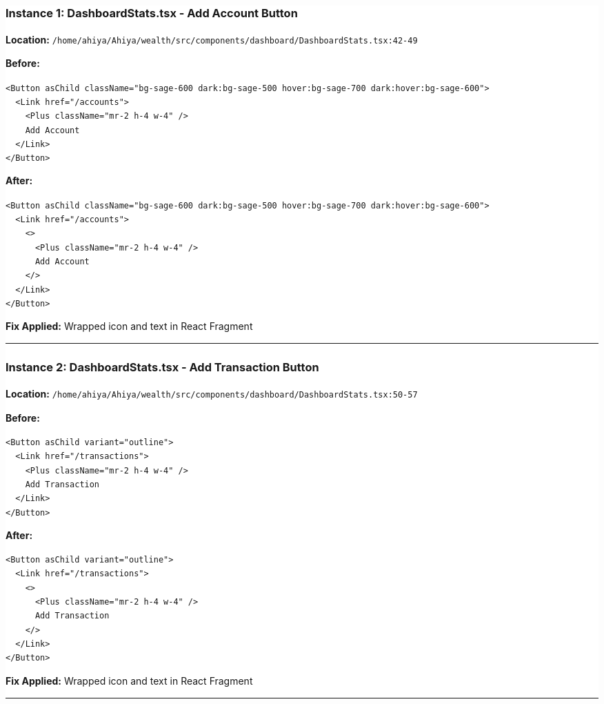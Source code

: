### Instance 1: DashboardStats.tsx - Add Account Button
**Location:** `/home/ahiya/Ahiya/wealth/src/components/dashboard/DashboardStats.tsx:42-49`

**Before:**
```tsx
<Button asChild className="bg-sage-600 dark:bg-sage-500 hover:bg-sage-700 dark:hover:bg-sage-600">
  <Link href="/accounts">
    <Plus className="mr-2 h-4 w-4" />
    Add Account
  </Link>
</Button>
```

**After:**
```tsx
<Button asChild className="bg-sage-600 dark:bg-sage-500 hover:bg-sage-700 dark:hover:bg-sage-600">
  <Link href="/accounts">
    <>
      <Plus className="mr-2 h-4 w-4" />
      Add Account
    </>
  </Link>
</Button>
```

**Fix Applied:** Wrapped icon and text in React Fragment

---

### Instance 2: DashboardStats.tsx - Add Transaction Button
**Location:** `/home/ahiya/Ahiya/wealth/src/components/dashboard/DashboardStats.tsx:50-57`

**Before:**
```tsx
<Button asChild variant="outline">
  <Link href="/transactions">
    <Plus className="mr-2 h-4 w-4" />
    Add Transaction
  </Link>
</Button>
```

**After:**
```tsx
<Button asChild variant="outline">
  <Link href="/transactions">
    <>
      <Plus className="mr-2 h-4 w-4" />
      Add Transaction
    </>
  </Link>
</Button>
```

**Fix Applied:** Wrapped icon and text in React Fragment

---